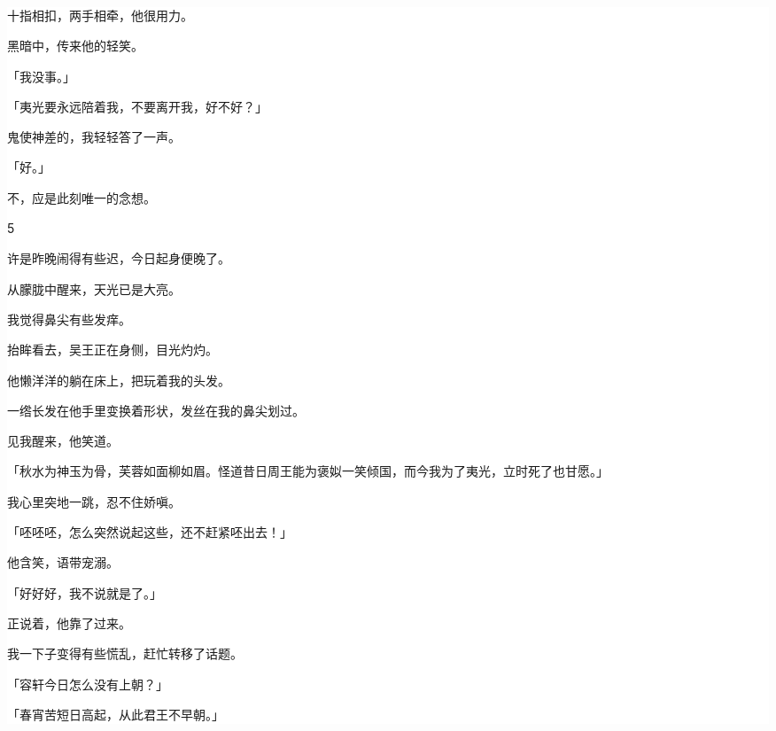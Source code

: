
十指相扣，两手相牵，他很用力。


黑暗中，传来他的轻笑。


「我没事。」


「夷光要永远陪着我，不要离开我，好不好？」


鬼使神差的，我轻轻答了一声。


「好。」


不，应是此刻唯一的念想。


5


许是昨晚闹得有些迟，今日起身便晚了。


从朦胧中醒来，天光已是大亮。


我觉得鼻尖有些发痒。


抬眸看去，吴王正在身侧，目光灼灼。


他懒洋洋的躺在床上，把玩着我的头发。


一绺长发在他手里变换着形状，发丝在我的鼻尖划过。


见我醒来，他笑道。


「秋水为神玉为骨，芙蓉如面柳如眉。怪道昔日周王能为褒姒一笑倾国，而今我为了夷光，立时死了也甘愿。」


我心里突地一跳，忍不住娇嗔。


「呸呸呸，怎么突然说起这些，还不赶紧呸出去！」


他含笑，语带宠溺。


「好好好，我不说就是了。」


正说着，他靠了过来。


我一下子变得有些慌乱，赶忙转移了话题。


「容轩今日怎么没有上朝？」


「春宵苦短日高起，从此君王不早朝。」

